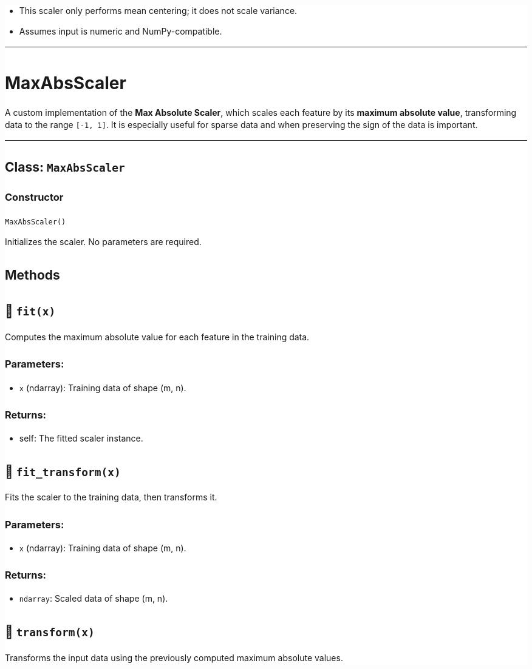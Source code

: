 - This scaler only performs mean centering; it does not scale variance.

- Assumes input is numeric and NumPy-compatible.
---

# MaxAbsScaler

A custom implementation of the **Max Absolute Scaler**, which scales each feature by its **maximum absolute value**, transforming data to the range `[-1, 1]`. It is especially useful for sparse data and when preserving the sign of the data is important.

---

## Class: `MaxAbsScaler`

### **Constructor**

```python
MaxAbsScaler()
```
Initializes the scaler. No parameters are required.

## Methods
## 🔹 `fit(x)`

Computes the maximum absolute value for each feature in the training data.

### Parameters:

- `x` (ndarray): Training data of shape (m, n).

### Returns:

- self: The fitted scaler instance.

## 🔹 `fit_transform(x)`

Fits the scaler to the training data, then transforms it.

### Parameters:

- `x` (ndarray): Training data of shape (m, n).

### Returns:

- `ndarray`: Scaled data of shape (m, n).

## 🔹 `transform(x)`

Transforms the input data using the previously computed maximum absolute values.

